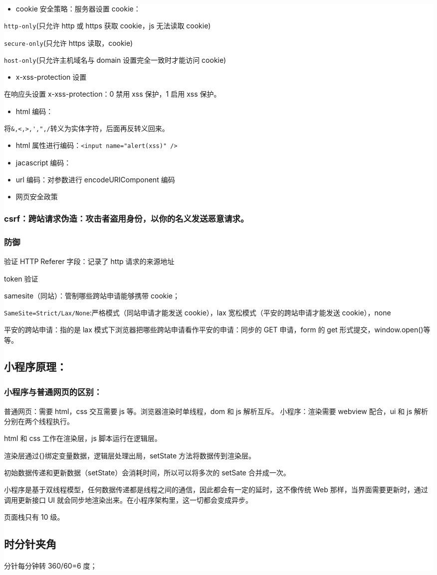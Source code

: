 - cookie 安全策略：服务器设置 cookie：

`http-only`(只允许 http 或 https 获取 cookie，js 无法读取 cookie)

`secure-only`(只允许 https 读取，cookie)

`host-only`(只允许主机域名与 domain 设置完全一致时才能访问 cookie)

- x-xss-protection 设置

在响应头设置 x-xss-protection：0 禁用 xss 保护，1 启用 xss 保护。

- html 编码：

将`&,<,>,',",/`转义为实体字符，后面再反转义回来。

- html 属性进行编码：`<input name="alert(xss)" />`

- jacascript 编码：

- url 编码：对参数进行 encodeURIComponent 编码

- 网页安全政策<meta http-equiv="Content-Security-Policy" content="">

### csrf：跨站请求伪造：攻击者盗用身份，以你的名义发送恶意请求。

### 防御

验证 HTTP Referer 字段：记录了 http 请求的来源地址

token 验证

samesite（同站）：管制哪些跨站申请能够携带 cookie；

`SameSite=Strict/Lax/None`:严格模式（同站申请才能发送 cookie），lax 宽松模式（平安的跨站申请才能发送 cookie），none

平安的跨站申请：指的是 lax 模式下浏览器把哪些跨站申请看作平安的申请：同步的 GET 申请，form 的 get 形式提交，window.open()等等。

## 小程序原理：

### 小程序与普通网页的区别：

普通网页：需要 html，css 交互需要 js 等。浏览器渲染时单线程，dom 和 js 解析互斥。
小程序：渲染需要 webview 配合，ui 和 js 解析分别在两个线程执行。

html 和 css 工作在渲染层，js 脚本运行在逻辑层。

渲染层通过{}绑定变量数据，逻辑层处理出局，setState 方法将数据传到渲染层。

初始数据传递和更新数据（setState）会消耗时间，所以可以将多次的 setSate 合并成一次。

小程序是基于双线程模型，任何数据传递都是线程之间的通信，因此都会有一定的延时，这不像传统 Web 那样，当界面需要更新时，通过调用更新接口 UI 就会同步地渲染出来。在小程序架构里，这一切都会变成异步。

页面栈只有 10 级。

## 时分针夹角

分针每分钟转 360/60=6 度；
